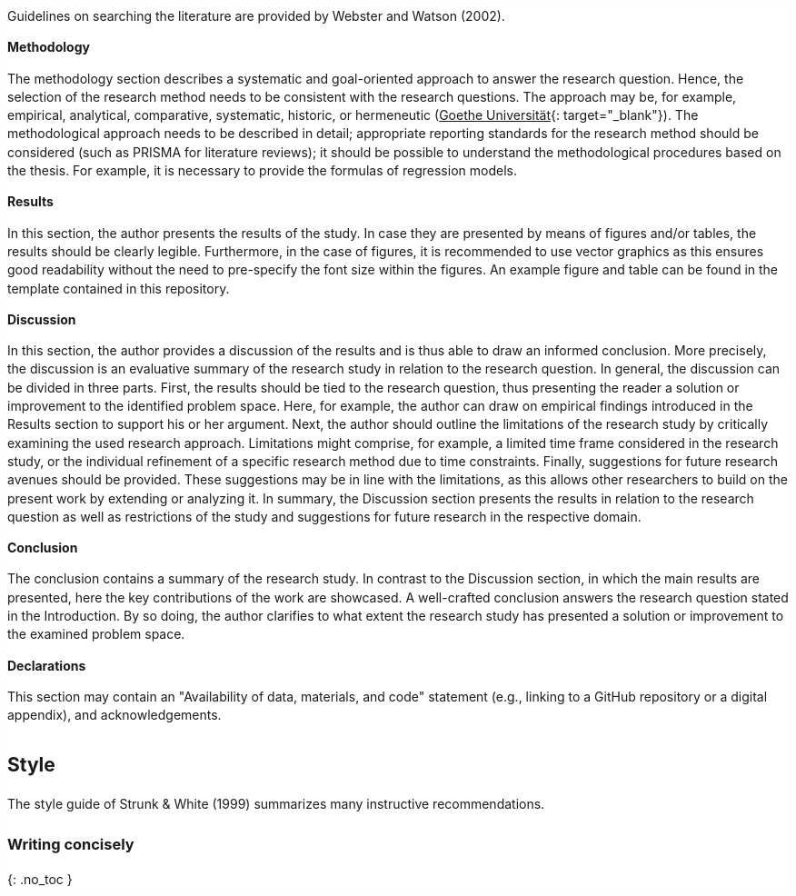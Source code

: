 Guidelines on searching the literature are provided by Webster and Watson (2002).

**Methodology**

The methodology section describes a systematic and goal-oriented approach to answer the research question. Hence, the selection of the research method needs to be consistent with the research questions. The approach may be, for example, empirical, analytical, comparative, systematic, historic, or hermeneutic ([Goethe Universität](https://www.uni-muenster.de/imperia/md/content/didaktik_der_chemie/wissenschaftlichesarbeiten/leitfaden.pdf){: target="_blank"}). The methodological approach needs to be described in detail; appropriate reporting standards for the research method should be considered (such as PRISMA for literature reviews); it should be possible to understand the methodological procedures based on the thesis. For example, it is necessary to provide the formulas of regression models.

**Results**

In this section, the author presents the results of the study. In case they are presented by means of figures and/or tables, the results should be clearly legible. Furthermore, in the case of figures, it is recommended to use vector graphics as this ensures good readability without the need to pre-specify the font size within the figures. An example figure and table can be found in the template contained in this repository.

**Discussion**

In this section, the author provides a discussion of the results and is thus able to draw an informed conclusion. More precisely, the discussion is an evaluative summary of the research study in relation to the research question. In general, the discussion can be divided in three parts. First, the results should be tied to the research question, thus presenting the reader a solution or improvement to the identified problem space. Here, for example, the author can draw on empirical findings introduced in the Results section to support his or her argument. Next, the author should outline the limitations of the research study by critically examining the used research approach. Limitations might comprise, for example, a limited time frame considered in the research study, or the individual refinement of a specific research method due to time constraints. Finally, suggestions for future research avenues should be provided. These suggestions may be in line with the limitations, as this allows other researchers to build on the present work by extending or analyzing it. In summary, the Discussion section presents the results in relation to the research question as well as restrictions of the study and suggestions for future research in the respective domain.

**Conclusion**

The conclusion contains a summary of the research study. In contrast to the Discussion section, in which the main results are presented, here the key contributions of the work are showcased. A well-crafted conclusion answers the research question stated in the Introduction. By so doing, the author clarifies to what extent the research study has presented a solution or improvement to the examined problem space.

**Declarations**

This section may contain an "Availability of data, materials, and code" statement (e.g., linking to a GitHub repository or a digital appendix), and acknowledgements.

## Style

The style guide of Strunk & White (1999) summarizes many instructive recommendations.

### Writing concisely
{: .no_toc }
